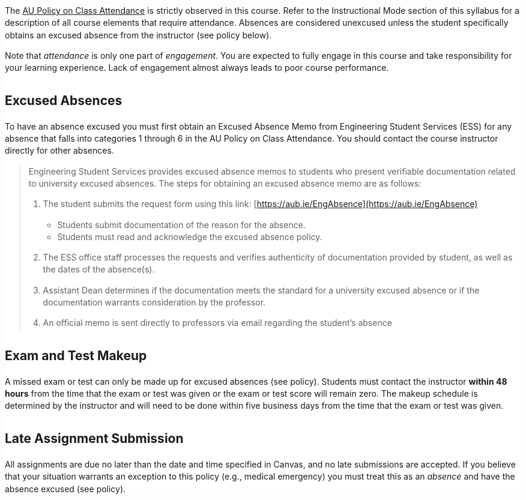 The [AU Policy on Class
Attendance](https://sites.auburn.edu/admin/universitypolicies/Policies/PolicyonClassAttendance.pdf)
is strictly observed in this course. Refer to the Instructional Mode section of
this syllabus for a description of all course elements that require attendance.
Absences are considered unexcused unless the student specifically obtains an
excused absence from the instructor (see policy below).

Note that *attendance* is only one part of *engagement*. You are expected to
fully engage in this course and take responsibility for your learning
experience. Lack of engagement almost always leads to poor course performance.


## Excused Absences

To have an absence excused you must first obtain an Excused Absence Memo from
Engineering Student Services (ESS) for any absence that falls into categories 1
through 6 in the AU Policy on Class Attendance. You should contact the course
instructor directly for other absences.

> Engineering Student Services provides excused absence memos to students who
> present verifiable documentation related to university excused absences.  The
> steps for obtaining an excused absence memo are as follows:
>
> 1. The student submits the request form using this link:
>    [https://aub.ie/EngAbsence](https://aub.ie/EngAbsence)
>    - Students submit documentation of the reason for the absence.
>    - Students must read and acknowledge the excused absence policy.
>
> 1. The ESS office staff processes the requests and verifies authenticity of
>    documentation provided by student, as well as the dates of the absence(s).
>
> 1. Assistant Dean determines if the documentation meets the standard for a
>    university excused absence or if the documentation warrants consideration
>    by the professor.
>
> 1. An official memo is sent directly to professors via email regarding the
>    student’s absence

## Exam and Test Makeup

A missed exam or test can only be made up for excused absences (see policy).
Students must contact the instructor **within 48 hours** from the time that the
exam or test was given or the exam or test score will remain zero. The makeup
schedule is determined by the instructor and will need to be done within five
business days from the time that the exam or test was given. 


## Late Assignment Submission

All assignments are due no later than the date and time specified in Canvas, and
no late submissions are accepted. If you believe that your situation warrants an
exception to this policy (e.g., medical emergency) you must treat this as an
*absence* and have the absence excused (see policy).
